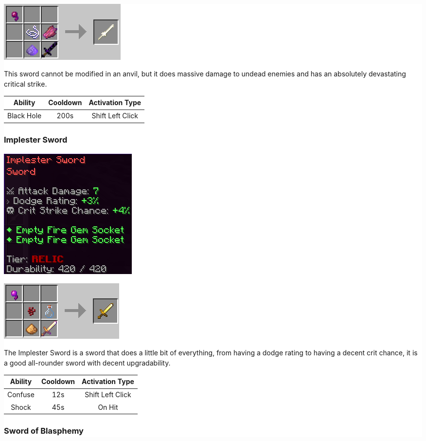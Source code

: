 ![1x Compact Spider Eye, 1x Compact String, 1x Compact Rotten Flesh, 1x Compact Sulphur, 1x Obsidian Sword](<../../.gitbook/assets/image (109).png>)

This sword cannot be modified in an anvil, but it does massive damage to undead enemies and has an absolutely devastating critical strike.



|   Ability  | Cooldown |  Activation Type |
| :--------: | :------: | :--------------: |
| Black Hole |   200s   | Shift Left Click |

### Implester Sword

![Implester Sword](<../../.gitbook/assets/image (96).png>)

![1x Compact Spider Eye, 1x Nether Wart, 1x Glass Bottle, 1x Glowstone Dust](<../../.gitbook/assets/image (103).png>)

The Implester Sword is a sword that does a little bit of everything, from having a dodge rating to having a decent crit chance, it is a good all-rounder sword with decent upgradability.



| Ability | Cooldown |  Activation Type |
| :-----: | :------: | :--------------: |
| Confuse |    12s   | Shift Left Click |
|  Shock  |    45s   |      On Hit      |

### Sword of Blasphemy&#x20;
